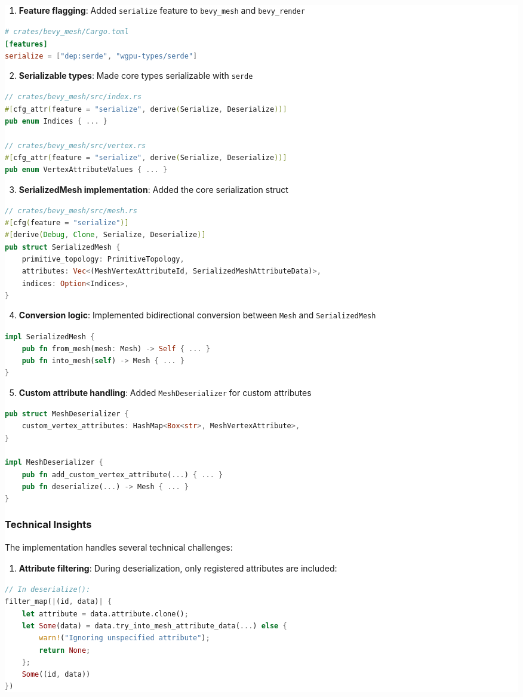 1. **Feature flagging**: Added `serialize` feature to `bevy_mesh` and `bevy_render`
```toml
# crates/bevy_mesh/Cargo.toml
[features]
serialize = ["dep:serde", "wgpu-types/serde"]
```

2. **Serializable types**: Made core types serializable with `serde`
```rust
// crates/bevy_mesh/src/index.rs
#[cfg_attr(feature = "serialize", derive(Serialize, Deserialize))]
pub enum Indices { ... }

// crates/bevy_mesh/src/vertex.rs
#[cfg_attr(feature = "serialize", derive(Serialize, Deserialize))]
pub enum VertexAttributeValues { ... }
```

3. **SerializedMesh implementation**: Added the core serialization struct
```rust
// crates/bevy_mesh/src/mesh.rs
#[cfg(feature = "serialize")]
#[derive(Debug, Clone, Serialize, Deserialize)]
pub struct SerializedMesh {
    primitive_topology: PrimitiveTopology,
    attributes: Vec<(MeshVertexAttributeId, SerializedMeshAttributeData)>,
    indices: Option<Indices>,
}
```

4. **Conversion logic**: Implemented bidirectional conversion between `Mesh` and `SerializedMesh`
```rust
impl SerializedMesh {
    pub fn from_mesh(mesh: Mesh) -> Self { ... }
    pub fn into_mesh(self) -> Mesh { ... }
}
```

5. **Custom attribute handling**: Added `MeshDeserializer` for custom attributes
```rust
pub struct MeshDeserializer {
    custom_vertex_attributes: HashMap<Box<str>, MeshVertexAttribute>,
}

impl MeshDeserializer {
    pub fn add_custom_vertex_attribute(...) { ... }
    pub fn deserialize(...) -> Mesh { ... }
}
```

### Technical Insights
The implementation handles several technical challenges:

1. **Attribute filtering**: During deserialization, only registered attributes are included:
```rust
// In deserialize():
filter_map(|(id, data)| {
    let attribute = data.attribute.clone();
    let Some(data) = data.try_into_mesh_attribute_data(...) else {
        warn!("Ignoring unspecified attribute");
        return None;
    };
    Some((id, data))
})
```
